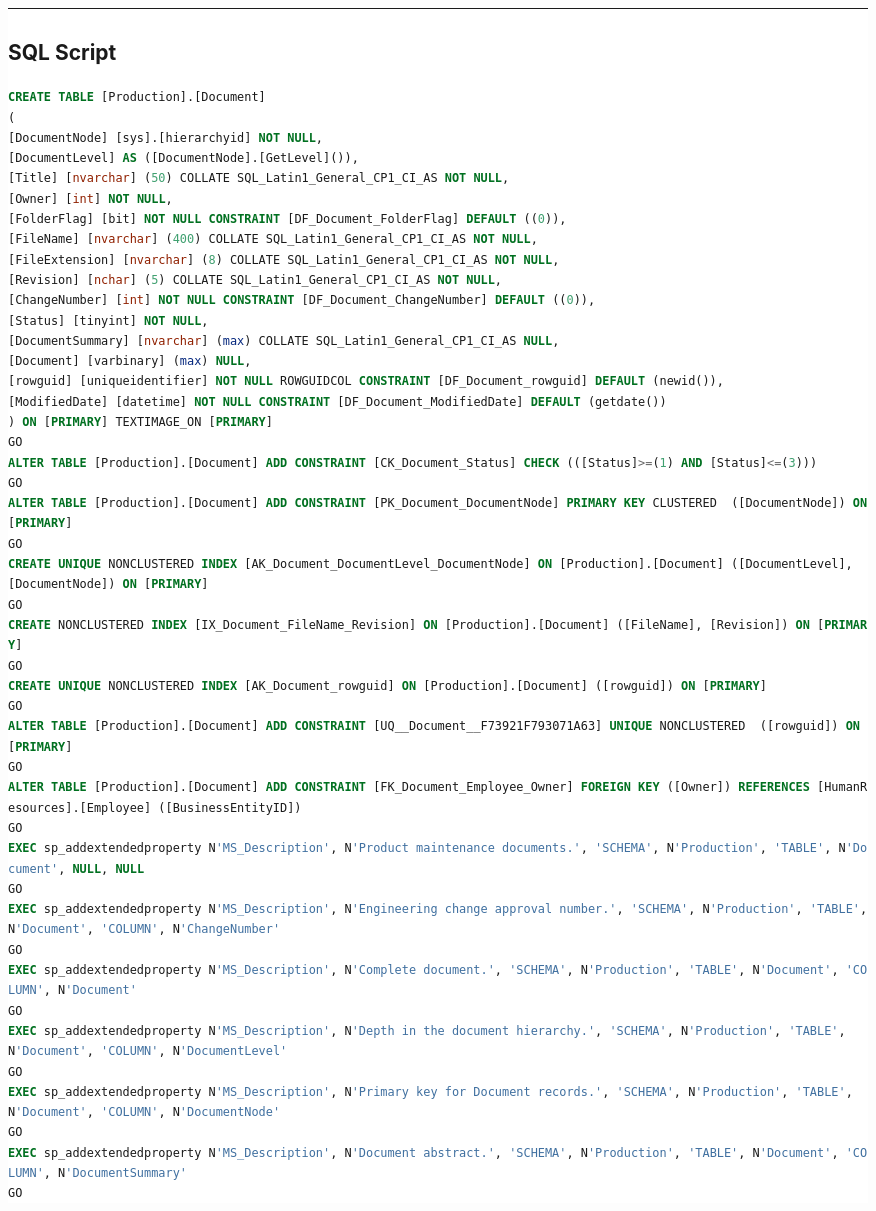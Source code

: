 
---

## <a name="#sqlscript"></a>SQL Script

```sql
CREATE TABLE [Production].[Document]
(
[DocumentNode] [sys].[hierarchyid] NOT NULL,
[DocumentLevel] AS ([DocumentNode].[GetLevel]()),
[Title] [nvarchar] (50) COLLATE SQL_Latin1_General_CP1_CI_AS NOT NULL,
[Owner] [int] NOT NULL,
[FolderFlag] [bit] NOT NULL CONSTRAINT [DF_Document_FolderFlag] DEFAULT ((0)),
[FileName] [nvarchar] (400) COLLATE SQL_Latin1_General_CP1_CI_AS NOT NULL,
[FileExtension] [nvarchar] (8) COLLATE SQL_Latin1_General_CP1_CI_AS NOT NULL,
[Revision] [nchar] (5) COLLATE SQL_Latin1_General_CP1_CI_AS NOT NULL,
[ChangeNumber] [int] NOT NULL CONSTRAINT [DF_Document_ChangeNumber] DEFAULT ((0)),
[Status] [tinyint] NOT NULL,
[DocumentSummary] [nvarchar] (max) COLLATE SQL_Latin1_General_CP1_CI_AS NULL,
[Document] [varbinary] (max) NULL,
[rowguid] [uniqueidentifier] NOT NULL ROWGUIDCOL CONSTRAINT [DF_Document_rowguid] DEFAULT (newid()),
[ModifiedDate] [datetime] NOT NULL CONSTRAINT [DF_Document_ModifiedDate] DEFAULT (getdate())
) ON [PRIMARY] TEXTIMAGE_ON [PRIMARY]
GO
ALTER TABLE [Production].[Document] ADD CONSTRAINT [CK_Document_Status] CHECK (([Status]>=(1) AND [Status]<=(3)))
GO
ALTER TABLE [Production].[Document] ADD CONSTRAINT [PK_Document_DocumentNode] PRIMARY KEY CLUSTERED  ([DocumentNode]) ON [PRIMARY]
GO
CREATE UNIQUE NONCLUSTERED INDEX [AK_Document_DocumentLevel_DocumentNode] ON [Production].[Document] ([DocumentLevel], [DocumentNode]) ON [PRIMARY]
GO
CREATE NONCLUSTERED INDEX [IX_Document_FileName_Revision] ON [Production].[Document] ([FileName], [Revision]) ON [PRIMARY]
GO
CREATE UNIQUE NONCLUSTERED INDEX [AK_Document_rowguid] ON [Production].[Document] ([rowguid]) ON [PRIMARY]
GO
ALTER TABLE [Production].[Document] ADD CONSTRAINT [UQ__Document__F73921F793071A63] UNIQUE NONCLUSTERED  ([rowguid]) ON [PRIMARY]
GO
ALTER TABLE [Production].[Document] ADD CONSTRAINT [FK_Document_Employee_Owner] FOREIGN KEY ([Owner]) REFERENCES [HumanResources].[Employee] ([BusinessEntityID])
GO
EXEC sp_addextendedproperty N'MS_Description', N'Product maintenance documents.', 'SCHEMA', N'Production', 'TABLE', N'Document', NULL, NULL
GO
EXEC sp_addextendedproperty N'MS_Description', N'Engineering change approval number.', 'SCHEMA', N'Production', 'TABLE', N'Document', 'COLUMN', N'ChangeNumber'
GO
EXEC sp_addextendedproperty N'MS_Description', N'Complete document.', 'SCHEMA', N'Production', 'TABLE', N'Document', 'COLUMN', N'Document'
GO
EXEC sp_addextendedproperty N'MS_Description', N'Depth in the document hierarchy.', 'SCHEMA', N'Production', 'TABLE', N'Document', 'COLUMN', N'DocumentLevel'
GO
EXEC sp_addextendedproperty N'MS_Description', N'Primary key for Document records.', 'SCHEMA', N'Production', 'TABLE', N'Document', 'COLUMN', N'DocumentNode'
GO
EXEC sp_addextendedproperty N'MS_Description', N'Document abstract.', 'SCHEMA', N'Production', 'TABLE', N'Document', 'COLUMN', N'DocumentSummary'
GO
```